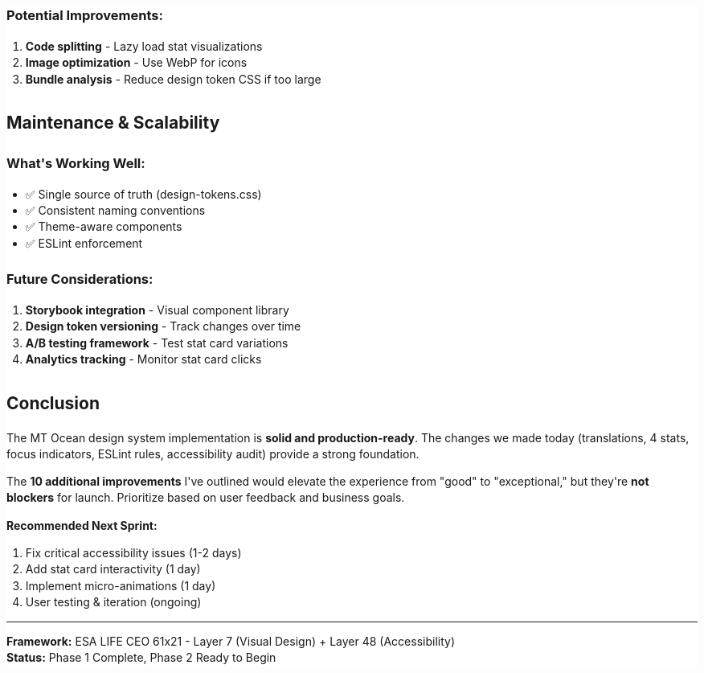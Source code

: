 ### Potential Improvements:
1. **Code splitting** - Lazy load stat visualizations
2. **Image optimization** - Use WebP for icons
3. **Bundle analysis** - Reduce design token CSS if too large

## Maintenance & Scalability

### What's Working Well:
- ✅ Single source of truth (design-tokens.css)
- ✅ Consistent naming conventions
- ✅ Theme-aware components
- ✅ ESLint enforcement

### Future Considerations:
1. **Storybook integration** - Visual component library
2. **Design token versioning** - Track changes over time
3. **A/B testing framework** - Test stat card variations
4. **Analytics tracking** - Monitor stat card clicks

## Conclusion

The MT Ocean design system implementation is **solid and production-ready**. The changes we made today (translations, 4 stats, focus indicators, ESLint rules, accessibility audit) provide a strong foundation.

The **10 additional improvements** I've outlined would elevate the experience from "good" to "exceptional," but they're **not blockers** for launch. Prioritize based on user feedback and business goals.

**Recommended Next Sprint:**
1. Fix critical accessibility issues (1-2 days)
2. Add stat card interactivity (1 day)
3. Implement micro-animations (1 day)
4. User testing & iteration (ongoing)

---

**Framework:** ESA LIFE CEO 61x21 - Layer 7 (Visual Design) + Layer 48 (Accessibility)  
**Status:** Phase 1 Complete, Phase 2 Ready to Begin
